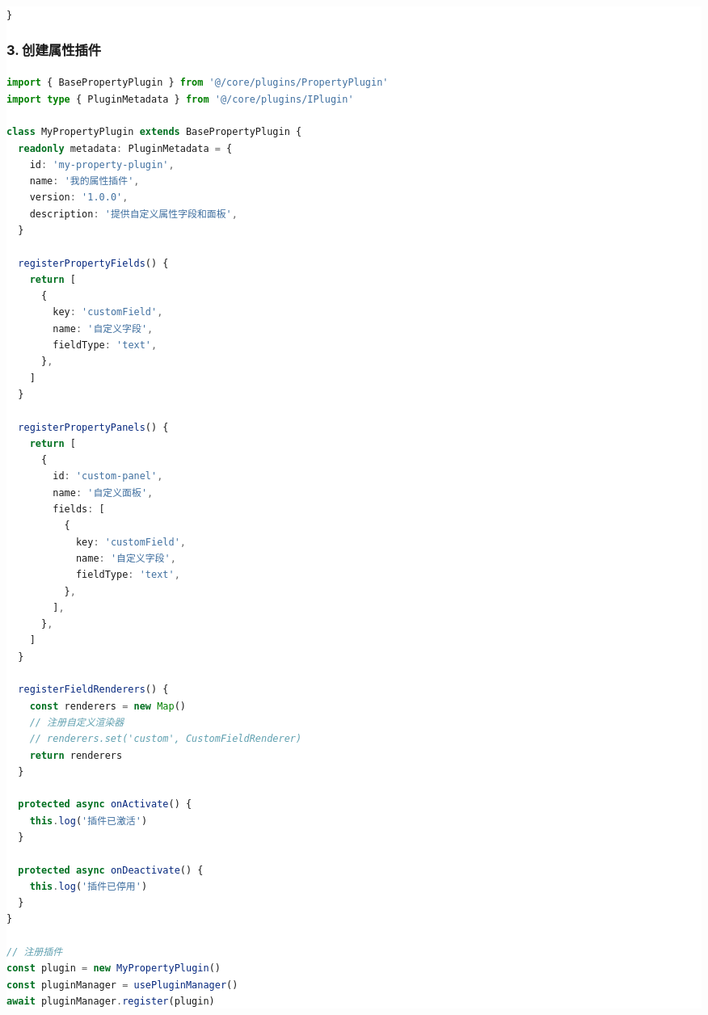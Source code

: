 ```typescript
}
```

### 3. 创建属性插件

```typescript
import { BasePropertyPlugin } from '@/core/plugins/PropertyPlugin'
import type { PluginMetadata } from '@/core/plugins/IPlugin'

class MyPropertyPlugin extends BasePropertyPlugin {
  readonly metadata: PluginMetadata = {
    id: 'my-property-plugin',
    name: '我的属性插件',
    version: '1.0.0',
    description: '提供自定义属性字段和面板',
  }

  registerPropertyFields() {
    return [
      {
        key: 'customField',
        name: '自定义字段',
        fieldType: 'text',
      },
    ]
  }

  registerPropertyPanels() {
    return [
      {
        id: 'custom-panel',
        name: '自定义面板',
        fields: [
          {
            key: 'customField',
            name: '自定义字段',
            fieldType: 'text',
          },
        ],
      },
    ]
  }

  registerFieldRenderers() {
    const renderers = new Map()
    // 注册自定义渲染器
    // renderers.set('custom', CustomFieldRenderer)
    return renderers
  }

  protected async onActivate() {
    this.log('插件已激活')
  }

  protected async onDeactivate() {
    this.log('插件已停用')
  }
}

// 注册插件
const plugin = new MyPropertyPlugin()
const pluginManager = usePluginManager()
await pluginManager.register(plugin)
```